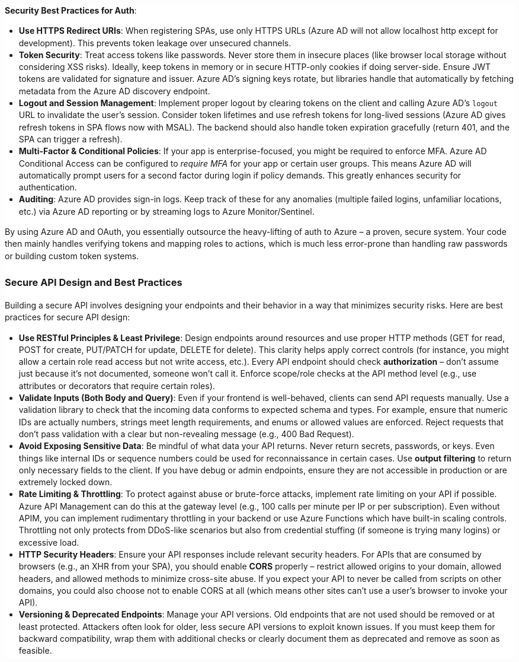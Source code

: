 **Security Best Practices for Auth**:

- **Use HTTPS Redirect URIs**: When registering SPAs, use only HTTPS URLs (Azure AD will not allow localhost http except for development). This prevents token leakage over unsecured channels.
- **Token Security**: Treat access tokens like passwords. Never store them in insecure places (like browser local storage without considering XSS risks). Ideally, keep tokens in memory or in secure HTTP-only cookies if doing server-side. Ensure JWT tokens are validated for signature and issuer. Azure AD’s signing keys rotate, but libraries handle that automatically by fetching metadata from the Azure AD discovery endpoint.
- **Logout and Session Management**: Implement proper logout by clearing tokens on the client and calling Azure AD’s `logout` URL to invalidate the user’s session. Consider token lifetimes and use refresh tokens for long-lived sessions (Azure AD gives refresh tokens in SPA flows now with MSAL). The backend should also handle token expiration gracefully (return 401, and the SPA can trigger a refresh).
- **Multi-Factor & Conditional Policies**: If your app is enterprise-focused, you might be required to enforce MFA. Azure AD Conditional Access can be configured to _require MFA_ for your app or certain user groups. This means Azure AD will automatically prompt users for a second factor during login if policy demands. This greatly enhances security for authentication.
- **Auditing**: Azure AD provides sign-in logs. Keep track of these for any anomalies (multiple failed logins, unfamiliar locations, etc.) via Azure AD reporting or by streaming logs to Azure Monitor/Sentinel.

By using Azure AD and OAuth, you essentially outsource the heavy-lifting of auth to Azure – a proven, secure system. Your code then mainly handles verifying tokens and mapping roles to actions, which is much less error-prone than handling raw passwords or building custom token systems.

### Secure API Design and Best Practices

Building a secure API involves designing your endpoints and their behavior in a way that minimizes security risks. Here are best practices for secure API design:

- **Use RESTful Principles & Least Privilege**: Design endpoints around resources and use proper HTTP methods (GET for read, POST for create, PUT/PATCH for update, DELETE for delete). This clarity helps apply correct controls (for instance, you might allow a certain role read access but not write access, etc.). Every API endpoint should check **authorization** – don’t assume just because it’s not documented, someone won’t call it. Enforce scope/role checks at the API method level (e.g., use attributes or decorators that require certain roles).
- **Validate Inputs (Both Body and Query)**: Even if your frontend is well-behaved, clients can send API requests manually. Use a validation library to check that the incoming data conforms to expected schema and types. For example, ensure that numeric IDs are actually numbers, strings meet length requirements, and enums or allowed values are enforced. Reject requests that don’t pass validation with a clear but non-revealing message (e.g., 400 Bad Request).
- **Avoid Exposing Sensitive Data**: Be mindful of what data your API returns. Never return secrets, passwords, or keys. Even things like internal IDs or sequence numbers could be used for reconnaissance in certain cases. Use **output filtering** to return only necessary fields to the client. If you have debug or admin endpoints, ensure they are not accessible in production or are extremely locked down.
- **Rate Limiting & Throttling**: To protect against abuse or brute-force attacks, implement rate limiting on your API if possible. Azure API Management can do this at the gateway level (e.g., 100 calls per minute per IP or per subscription). Even without APIM, you can implement rudimentary throttling in your backend or use Azure Functions which have built-in scaling controls. Throttling not only protects from DDoS-like scenarios but also from credential stuffing (if someone is trying many logins) or excessive load.
- **HTTP Security Headers**: Ensure your API responses include relevant security headers. For APIs that are consumed by browsers (e.g., an XHR from your SPA), you should enable **CORS** properly – restrict allowed origins to your domain, allowed headers, and allowed methods to minimize cross-site abuse. If you expect your API to never be called from scripts on other domains, you could also choose not to enable CORS at all (which means other sites can’t use a user’s browser to invoke your API).
- **Versioning & Deprecated Endpoints**: Manage your API versions. Old endpoints that are not used should be removed or at least protected. Attackers often look for older, less secure API versions to exploit known issues. If you must keep them for backward compatibility, wrap them with additional checks or clearly document them as deprecated and remove as soon as feasible.